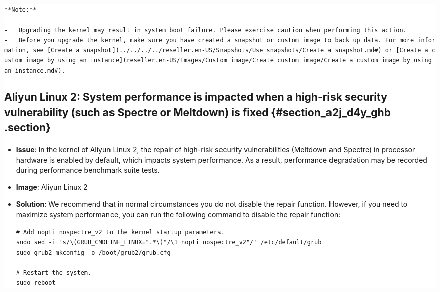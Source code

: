    **Note:** 

    -   Upgrading the kernel may result in system boot failure. Please exercise caution when performing this action.
    -   Before you upgrade the kernel, make sure you have created a snapshot or custom image to back up data. For more information, see [Create a snapshot](../../../../reseller.en-US/Snapshots/Use snapshots/Create a snapshot.md#) or [Create a custom image by using an instance](reseller.en-US/Images/Custom image/Create custom image/Create a custom image by using an instance.md#).

## Aliyun Linux 2: System performance is impacted when a high-risk security vulnerability \(such as Spectre or Meltdown\) is fixed {#section_a2j_d4y_ghb .section}

-   **Issue**: In the kernel of Aliyun Linux 2, the repair of high-risk security vulnerabilities \(Meltdown and Spectre\) in processor hardware is enabled by default, which impacts system performance. As a result, performance degradation may be recorded during performance benchmark suite tests.
-   **Image**: Aliyun Linux 2
-   **Solution**: We recommend that in normal circumstances you do not disable the repair function. However, if you need to maximize system performance, you can run the following command to disable the repair function:

    ``` {#codeblock_aqa_pwf_9md}
    # Add nopti nospectre_v2 to the kernel startup parameters.
    sudo sed -i 's/\(GRUB_CMDLINE_LINUX=".*\)"/\1 nopti nospectre_v2"/' /etc/default/grub
    sudo grub2-mkconfig -o /boot/grub2/grub.cfg
    
    # Restart the system.
    sudo reboot
    ```


